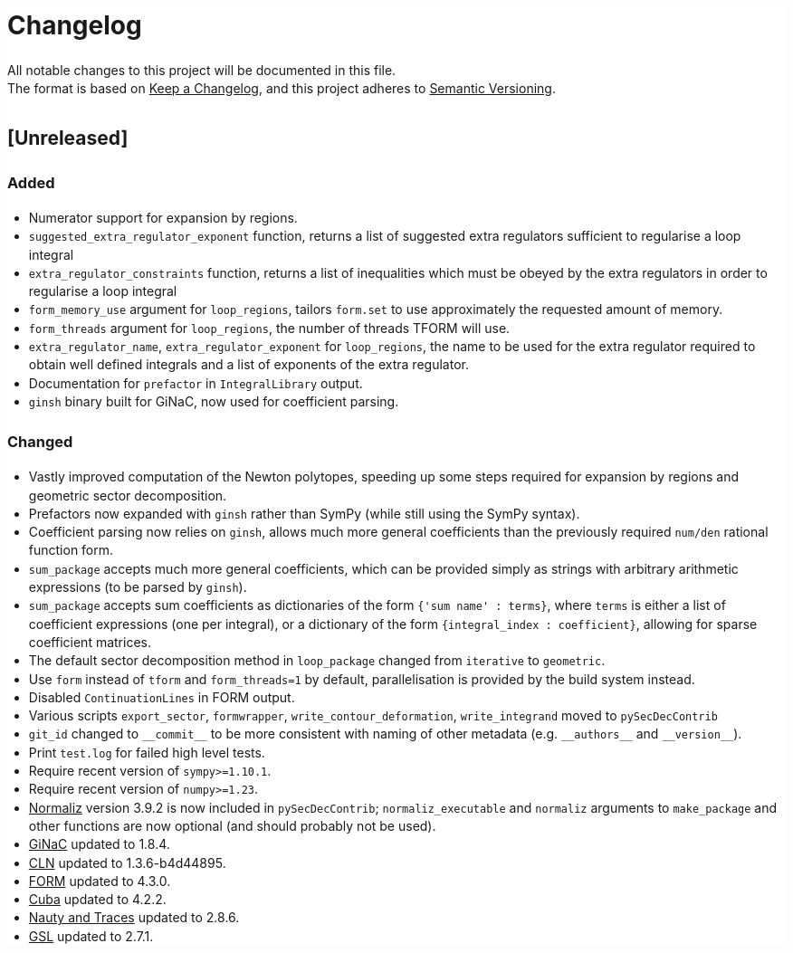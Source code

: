 # Changelog
All notable changes to this project will be documented in this file.  
The format is based on [Keep a Changelog](https://keepachangelog.com/en/1.0.0/),
and this project adheres to [Semantic Versioning](https://semver.org/spec/v2.0.0.html).

## [Unreleased]

### Added
- Numerator support for expansion by regions.
- `suggested_extra_regulator_exponent`  function, returns a list of suggested extra regulators sufficient to regularise a loop integral
- `extra_regulator_constraints` function, returns a list of inequalities which must be obeyed by the extra regulators in order to regularise a loop integral
- `form_memory_use` argument for  `loop_regions`, tailors `form.set` to use approximately the requested amount of memory.
- `form_threads` argument for `loop_regions`, the number of threads TFORM will use.
- `extra_regulator_name`, `extra_regulator_exponent` for `loop_regions`, the name to be used for the extra regulator required to obtain well defined integrals and a list of exponents of the extra regulator.
- Documentation for `prefactor` in `IntegralLibrary` output.
- `ginsh` binary built for GiNaC, now used for coefficient parsing.

### Changed
- Vastly improved computation of the Newton polytopes, speeding up some steps required for expansion by regions and geometric sector decomposition.
- Prefactors now expanded with `ginsh` rather than SymPy (while still using the SymPy syntax).
- Coefficient parsing now relies on `ginsh`, allows much more general coefficients than the previously required `num/den` rational function form.
- `sum_package` accepts much more general coefficients, which can be provided simply as strings with arbitrary arithmetic expressions (to be parsed by `ginsh`).
- `sum_package` accepts sum coefficients as dictionaries of the form `{'sum name' : terms}`, where `terms` is either a list of coefficient expressions (one per integral), or a dictionary of the form `{integral_index : coefficient}`, allowing for sparse coefficient matrices.
- The default sector decomposition method in `loop_package` changed from `iterative` to `geometric`.
- Use `form` instead of `tform` and `form_threads=1` by default, parallelisation is provided by the build system instead.
- Disabled `ContinuationLines` in FORM output.
- Various scripts `export_sector`, `formwrapper`, `write_contour_deformation`, `write_integrand` moved to `pySecDecContrib`
- `git_id` changed to `__commit__` to be more consistent with naming of other metadata (e.g. `__authors__` and `__version__`).
- Print `test.log` for failed high level tests.
- Require recent version of `sympy>=1.10.1`.
- Require recent version of `numpy>=1.23`.
- [Normaliz](https://www.normaliz.uni-osnabrueck.de/) version 3.9.2 is now included in `pySecDecContrib`; `normaliz_executable` and `normaliz` arguments to `make_package` and other functions are now optional (and should probably not be used).
- [GiNaC](https://www.ginac.de/) updated to 1.8.4.
- [CLN](https://www.ginac.de/CLN/) updated to 1.3.6-b4d44895.
- [FORM](https://github.com/vermaseren/form) updated to 4.3.0.
- [Cuba](https://feynarts.de/cuba/) updated to 4.2.2.
- [Nauty and Traces](https://pallini.di.uniroma1.it) updated to 2.8.6.
- [GSL](https://www.gnu.org/software/gsl/) updated to 2.7.1.
